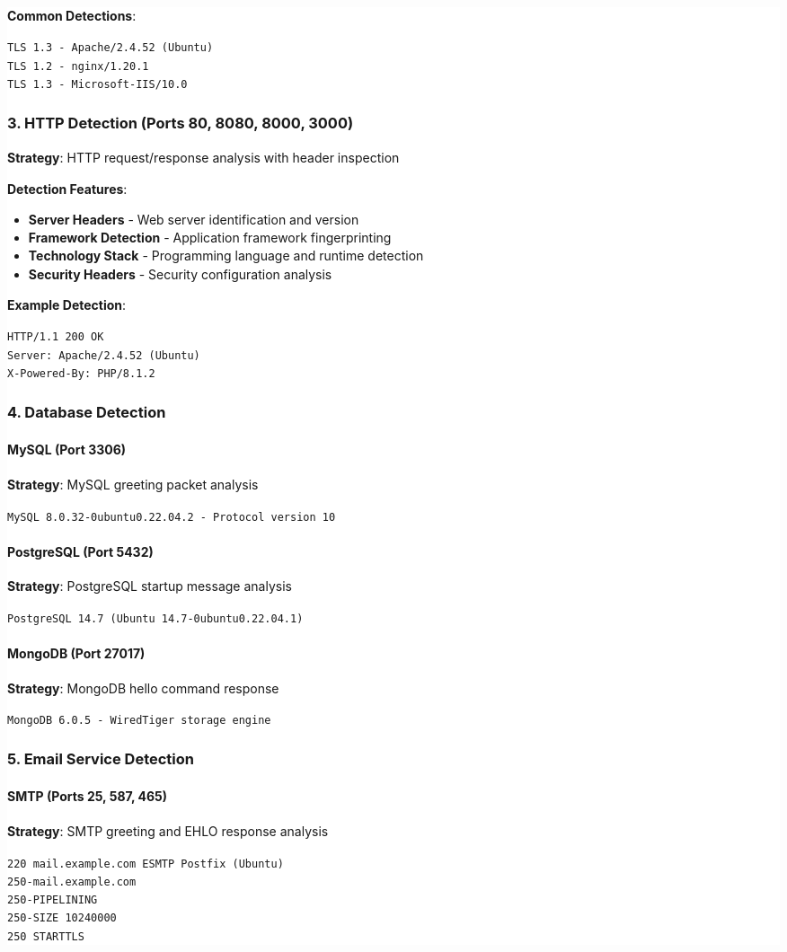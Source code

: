 **Common Detections**:
```
TLS 1.3 - Apache/2.4.52 (Ubuntu)
TLS 1.2 - nginx/1.20.1
TLS 1.3 - Microsoft-IIS/10.0
```

### 3. HTTP Detection (Ports 80, 8080, 8000, 3000)

**Strategy**: HTTP request/response analysis with header inspection

**Detection Features**:

- **Server Headers** - Web server identification and version
- **Framework Detection** - Application framework fingerprinting
- **Technology Stack** - Programming language and runtime detection
- **Security Headers** - Security configuration analysis

**Example Detection**:
```
HTTP/1.1 200 OK
Server: Apache/2.4.52 (Ubuntu)
X-Powered-By: PHP/8.1.2
```

### 4. Database Detection

#### MySQL (Port 3306)
**Strategy**: MySQL greeting packet analysis

```
MySQL 8.0.32-0ubuntu0.22.04.2 - Protocol version 10
```

#### PostgreSQL (Port 5432)
**Strategy**: PostgreSQL startup message analysis

```
PostgreSQL 14.7 (Ubuntu 14.7-0ubuntu0.22.04.1)
```

#### MongoDB (Port 27017)
**Strategy**: MongoDB hello command response

```
MongoDB 6.0.5 - WiredTiger storage engine
```

### 5. Email Service Detection

#### SMTP (Ports 25, 587, 465)
**Strategy**: SMTP greeting and EHLO response analysis

```
220 mail.example.com ESMTP Postfix (Ubuntu)
250-mail.example.com
250-PIPELINING
250-SIZE 10240000
250 STARTTLS
```

